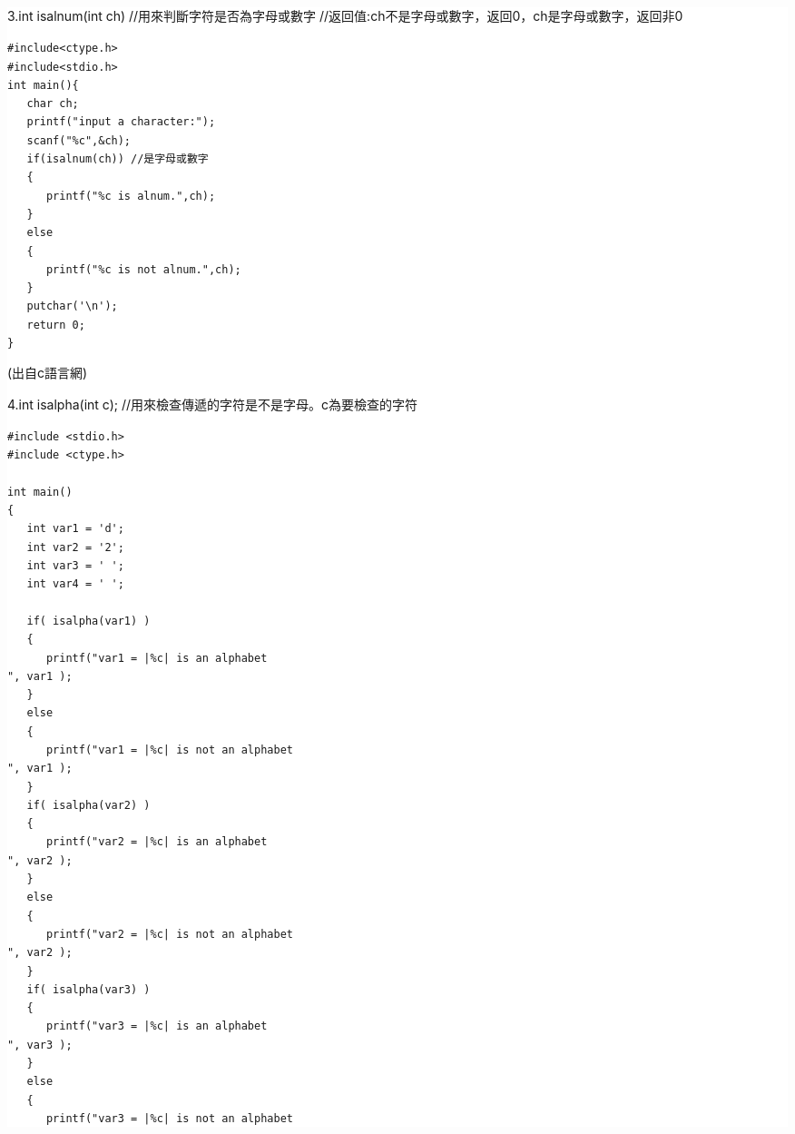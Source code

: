 

3.int isalnum(int ch)  //用來判斷字符是否為字母或數字   //返回值:ch不是字母或數字，返回0，ch是字母或數字，返回非0
```
#include<ctype.h>
#include<stdio.h>
int main(){
   char ch;
   printf("input a character:");
   scanf("%c",&ch);
   if(isalnum(ch)) //是字母或數字
   {
      printf("%c is alnum.",ch);
   }
   else
   {
      printf("%c is not alnum.",ch);
   } 
   putchar('\n');
   return 0;  
}
```
(出自c語言網)



4.int isalpha(int c); //用來檢查傳遞的字符是不是字母。c為要檢查的字符
```
#include <stdio.h>
#include <ctype.h>

int main()
{
   int var1 = 'd';
   int var2 = '2';
   int var3 = '	';
   int var4 = ' ';
    
   if( isalpha(var1) )
   {
      printf("var1 = |%c| is an alphabet
", var1 );
   }
   else
   {
      printf("var1 = |%c| is not an alphabet
", var1 );
   }
   if( isalpha(var2) )
   {
      printf("var2 = |%c| is an alphabet
", var2 );
   }
   else
   {
      printf("var2 = |%c| is not an alphabet
", var2 );
   }
   if( isalpha(var3) )
   {
      printf("var3 = |%c| is an alphabet
", var3 );
   }
   else
   {
      printf("var3 = |%c| is not an alphabet
```